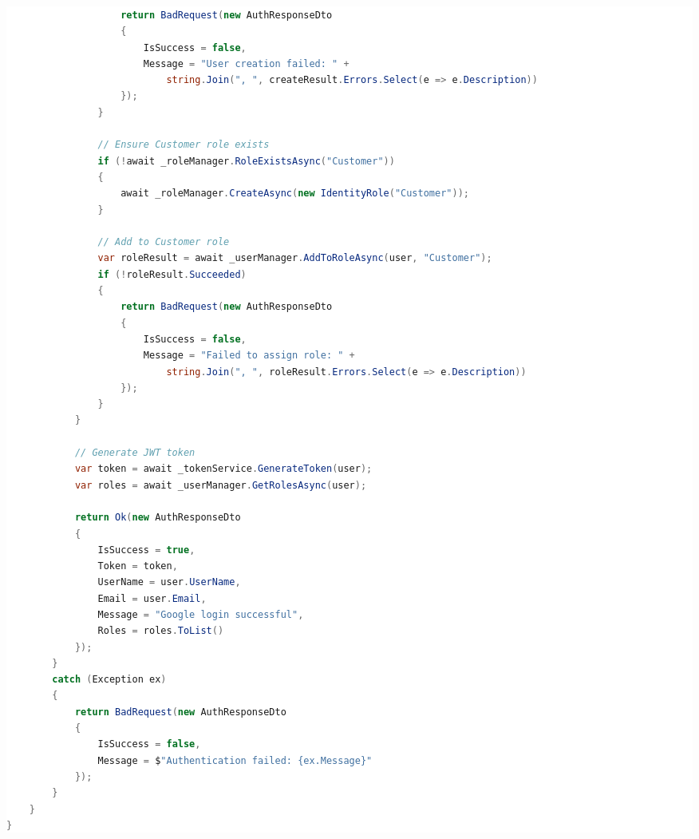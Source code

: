 ```csharp
                    return BadRequest(new AuthResponseDto
                    {
                        IsSuccess = false,
                        Message = "User creation failed: " +
                            string.Join(", ", createResult.Errors.Select(e => e.Description))
                    });
                }

                // Ensure Customer role exists
                if (!await _roleManager.RoleExistsAsync("Customer"))
                {
                    await _roleManager.CreateAsync(new IdentityRole("Customer"));
                }

                // Add to Customer role
                var roleResult = await _userManager.AddToRoleAsync(user, "Customer");
                if (!roleResult.Succeeded)
                {
                    return BadRequest(new AuthResponseDto
                    {
                        IsSuccess = false,
                        Message = "Failed to assign role: " +
                            string.Join(", ", roleResult.Errors.Select(e => e.Description))
                    });
                }
            }

            // Generate JWT token
            var token = await _tokenService.GenerateToken(user);
            var roles = await _userManager.GetRolesAsync(user);

            return Ok(new AuthResponseDto
            {
                IsSuccess = true,
                Token = token,
                UserName = user.UserName,
                Email = user.Email,
                Message = "Google login successful",
                Roles = roles.ToList()
            });
        }
        catch (Exception ex)
        {
            return BadRequest(new AuthResponseDto
            {
                IsSuccess = false,
                Message = $"Authentication failed: {ex.Message}"
            });
        }
    }
}
```
